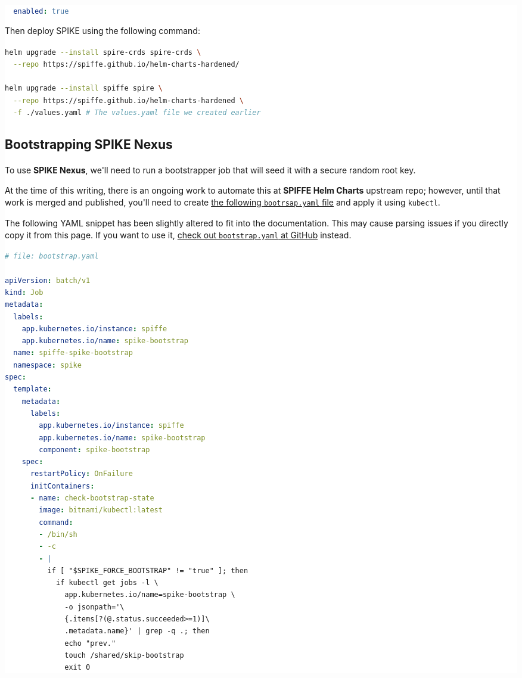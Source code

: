 ```yaml
  enabled: true
```

Then deploy SPIKE using the following command:

```bash 
helm upgrade --install spire-crds spire-crds \
  --repo https://spiffe.github.io/helm-charts-hardened/
  
helm upgrade --install spiffe spire \
  --repo https://spiffe.github.io/helm-charts-hardened \
  -f ./values.yaml # The values.yaml file we created earlier
```

## Bootstrapping **SPIKE Nexus**

To use **SPIKE Nexus**, we'll need to run a bootstrapper job that will
seed it with a secure random root key.

At the time of this writing, there is an ongoing work to automate this at
**SPIFFE Helm Charts** upstream repo; however, until that work is merged and
published, you'll need to create [the following `bootrsap.yaml` 
file][bootstrap-yaml] and apply it using `kubectl`.

The following YAML snippet has been slightly altered to fit into the 
documentation. This may cause parsing issues if you directly copy it from this 
page. If you want to use it, [check out `bootstrap.yaml` at 
GitHub][bootstrap-yaml] instead.

[bootstrap-yaml]: https://github.com/spiffe/spike/blob/main/hack/k8s/Bootstrap.yaml "Bootstrap.yaml"

```yaml
# file: bootstrap.yaml

apiVersion: batch/v1
kind: Job
metadata:
  labels:
    app.kubernetes.io/instance: spiffe
    app.kubernetes.io/name: spike-bootstrap
  name: spiffe-spike-bootstrap
  namespace: spike
spec:
  template:
    metadata:
      labels:
        app.kubernetes.io/instance: spiffe
        app.kubernetes.io/name: spike-bootstrap
        component: spike-bootstrap
    spec:
      restartPolicy: OnFailure
      initContainers:
      - name: check-bootstrap-state
        image: bitnami/kubectl:latest
        command:
        - /bin/sh
        - -c
        - |
          if [ "$SPIKE_FORCE_BOOTSTRAP" != "true" ]; then
            if kubectl get jobs -l \
              app.kubernetes.io/name=spike-bootstrap \ 
              -o jsonpath='\
              {.items[?(@.status.succeeded>=1)]\
              .metadata.name}' | grep -q .; then
              echo "prev."
              touch /shared/skip-bootstrap
              exit 0
```

[helm-charts-hardened]: https://github.com/spiffe/helm-charts-hardened "SPIFFE Helm charts (hardened)"
[kind]: https://kind.sigs.k8s.io/ "KinD: Kubernetes in Docker"
[minikube]: https://minikube.sigs.k8s.io/ "Minikube: Run Kubernetes locally"
[debian]: https://www.debian.org/ "Debian: The Universal Operating System"
[docker]: https://www.docker.com/ "Docker: Build, Share, and Run Applications"
[kubectl]: https://kubernetes.io/docs/tasks/tools/ "kubectl: Kubernetes command-line tool"
[make]: https://www.gnu.org/software/make/ "GNU Make: Build Automation Tool"
[helm]: https://helm.sh/ "Helm"